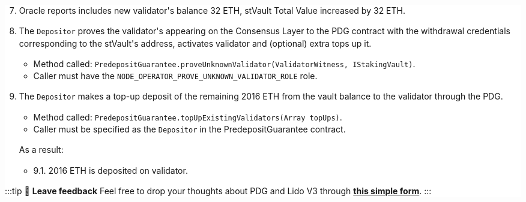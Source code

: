 7. Oracle reports includes new validator's balance 32 ETH, stVault Total Value increased by 32 ETH.
8. The `Depositor` proves the validator's appearing on the Consensus Layer to the PDG contract with the withdrawal credentials corresponding to the stVault's address, activates validator and (optional) extra tops up it.
   - Method called: `PredepositGuarantee.proveUnknownValidator(ValidatorWitness, IStakingVault)`.
   - Caller must have the `NODE_OPERATOR_PROVE_UNKNOWN_VALIDATOR_ROLE` role.
   
9. The `Depositor` makes a top-up deposit of the remaining 2016 ETH from the vault balance to the validator through the PDG.
   - Method called: `PredepositGuarantee.topUpExistingValidators(Array topUps)`.
   - Caller must be specified as the `Depositor` in the PredepositGuarantee contract.

   As a result:
   - 9.1. 2016 ETH is deposited on validator.


:::tip 📣 **Leave feedback**
Feel free to drop your thoughts about PDG and Lido V3 through **[this simple form](https://tally.so/r/3X9vYe)**.
:::
